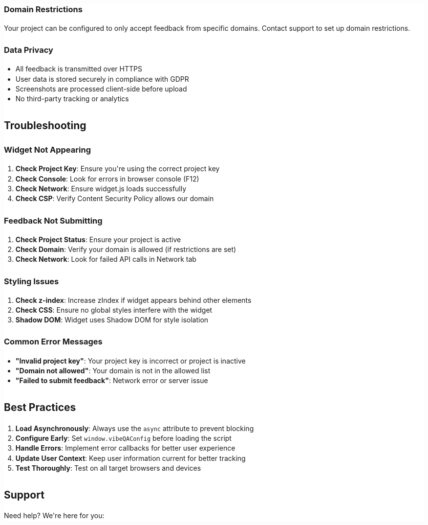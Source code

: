 ### Domain Restrictions

Your project can be configured to only accept feedback from specific domains. Contact support to set up domain restrictions.

### Data Privacy

- All feedback is transmitted over HTTPS
- User data is stored securely in compliance with GDPR
- Screenshots are processed client-side before upload
- No third-party tracking or analytics

## Troubleshooting

### Widget Not Appearing

1. **Check Project Key**: Ensure you're using the correct project key
2. **Check Console**: Look for errors in browser console (F12)
3. **Check Network**: Ensure widget.js loads successfully
4. **Check CSP**: Verify Content Security Policy allows our domain

### Feedback Not Submitting

1. **Check Project Status**: Ensure your project is active
2. **Check Domain**: Verify your domain is allowed (if restrictions are set)
3. **Check Network**: Look for failed API calls in Network tab

### Styling Issues

1. **Check z-index**: Increase zIndex if widget appears behind other elements
2. **Check CSS**: Ensure no global styles interfere with the widget
3. **Shadow DOM**: Widget uses Shadow DOM for style isolation

### Common Error Messages

- **"Invalid project key"**: Your project key is incorrect or project is inactive
- **"Domain not allowed"**: Your domain is not in the allowed list
- **"Failed to submit feedback"**: Network error or server issue

## Best Practices

1. **Load Asynchronously**: Always use the `async` attribute to prevent blocking
2. **Configure Early**: Set `window.vibeQAConfig` before loading the script
3. **Handle Errors**: Implement error callbacks for better user experience
4. **Update User Context**: Keep user information current for better tracking
5. **Test Thoroughly**: Test on all target browsers and devices

## Support

Need help? We're here for you:
